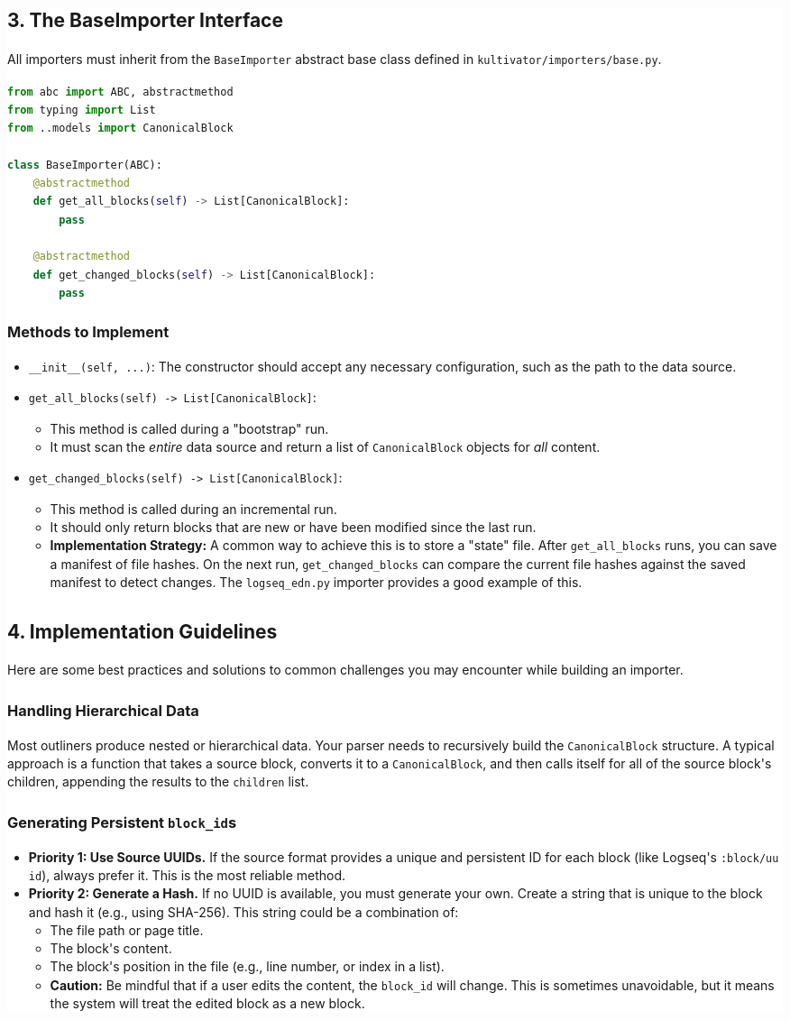 ## 3. The BaseImporter Interface

All importers must inherit from the `BaseImporter` abstract base class defined in `kultivator/importers/base.py`.

```python
from abc import ABC, abstractmethod
from typing import List
from ..models import CanonicalBlock

class BaseImporter(ABC):
    @abstractmethod
    def get_all_blocks(self) -> List[CanonicalBlock]:
        pass

    @abstractmethod
    def get_changed_blocks(self) -> List[CanonicalBlock]:
        pass
```

### Methods to Implement

-   `__init__(self, ...)`: The constructor should accept any necessary configuration, such as the path to the data source.

-   `get_all_blocks(self) -> List[CanonicalBlock]`:
    -   This method is called during a "bootstrap" run.
    -   It must scan the *entire* data source and return a list of `CanonicalBlock` objects for *all* content.

-   `get_changed_blocks(self) -> List[CanonicalBlock]`:
    -   This method is called during an incremental run.
    -   It should only return blocks that are new or have been modified since the last run.
    -   **Implementation Strategy:** A common way to achieve this is to store a "state" file. After `get_all_blocks` runs, you can save a manifest of file hashes. On the next run, `get_changed_blocks` can compare the current file hashes against the saved manifest to detect changes. The `logseq_edn.py` importer provides a good example of this.

## 4. Implementation Guidelines

Here are some best practices and solutions to common challenges you may encounter while building an importer.

### Handling Hierarchical Data

Most outliners produce nested or hierarchical data. Your parser needs to recursively build the `CanonicalBlock` structure. A typical approach is a function that takes a source block, converts it to a `CanonicalBlock`, and then calls itself for all of the source block's children, appending the results to the `children` list.

### Generating Persistent `block_id`s

-   **Priority 1: Use Source UUIDs.** If the source format provides a unique and persistent ID for each block (like Logseq's `:block/uuid`), always prefer it. This is the most reliable method.
-   **Priority 2: Generate a Hash.** If no UUID is available, you must generate your own. Create a string that is unique to the block and hash it (e.g., using SHA-256). This string could be a combination of:
    -   The file path or page title.
    -   The block's content.
    -   The block's position in the file (e.g., line number, or index in a list).
    -   **Caution:** Be mindful that if a user edits the content, the `block_id` will change. This is sometimes unavoidable, but it means the system will treat the edited block as a new block.
